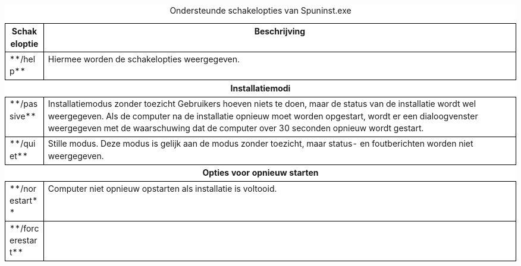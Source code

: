 <table class="dataTable">
<caption>
Ondersteunde schakelopties van Spuninst.exe
</caption>
<tr class="thead">
<th style="border:1px solid black;" >
Schakeloptie
</th>
<th style="border:1px solid black;" >
Beschrijving
</th>
</tr>
<tr>
<td style="border:1px solid black;">
**/help**
</td>
<td style="border:1px solid black;">
Hiermee worden de schakelopties weergegeven.
</td>
</tr>
<tr>
<th colspan="2">
Installatiemodi
</th>
</tr>
<tr class="alternateRow">
<td style="border:1px solid black;">
**/passive**
</td>
<td style="border:1px solid black;">
Installatiemodus zonder toezicht Gebruikers hoeven niets te doen, maar de status van de installatie wordt wel weergegeven. Als de computer na de installatie opnieuw moet worden opgestart, wordt er een dialoogvenster weergegeven met de waarschuwing dat de computer over 30 seconden opnieuw wordt gestart.
</td>
</tr>
<tr>
<td style="border:1px solid black;">
**/quiet**
</td>
<td style="border:1px solid black;">
Stille modus. Deze modus is gelijk aan de modus zonder toezicht, maar status- en foutberichten worden niet weergegeven.
</td>
</tr>
<tr>
<th colspan="2">
Opties voor opnieuw starten
</th>
</tr>
<tr class="alternateRow">
<td style="border:1px solid black;">
**/norestart**
</td>
<td style="border:1px solid black;">
Computer niet opnieuw opstarten als installatie is voltooid.
</td>
</tr>
<tr>
<td style="border:1px solid black;">
**/forcerestart**
</td>
<td style="border:1px solid black;">